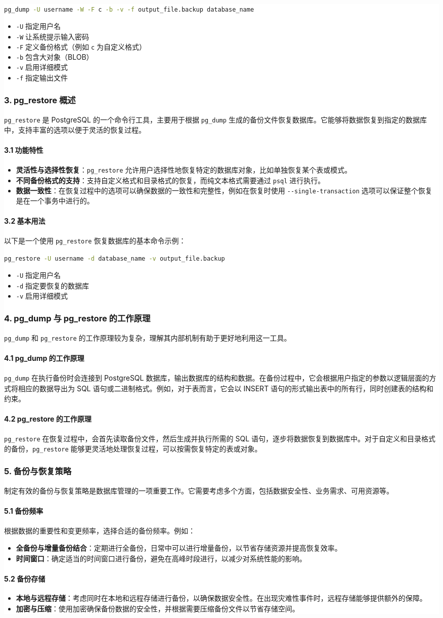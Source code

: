 ```bash
pg_dump -U username -W -F c -b -v -f output_file.backup database_name
```

- `-U` 指定用户名
- `-W` 让系统提示输入密码
- `-F` 定义备份格式（例如 `c` 为自定义格式）
- `-b` 包含大对象（BLOB）
- `-v` 启用详细模式
- `-f` 指定输出文件

### 3. pg_restore 概述

`pg_restore` 是 PostgreSQL 的一个命令行工具，主要用于根据 `pg_dump` 生成的备份文件恢复数据库。它能够将数据恢复到指定的数据库中，支持丰富的选项以便于灵活的恢复过程。

#### 3.1 功能特性
- **灵活性与选择性恢复**：`pg_restore` 允许用户选择性地恢复特定的数据库对象，比如单独恢复某个表或模式。
- **不同备份格式的支持**：支持自定义格式和目录格式的恢复，而纯文本格式需要通过 `psql` 进行执行。
- **数据一致性**：在恢复过程中的选项可以确保数据的一致性和完整性，例如在恢复时使用 `--single-transaction` 选项可以保证整个恢复是在一个事务中进行的。

#### 3.2 基本用法
以下是一个使用 `pg_restore` 恢复数据库的基本命令示例：

```bash
pg_restore -U username -d database_name -v output_file.backup
```

- `-U` 指定用户名
- `-d` 指定要恢复的数据库
- `-v` 启用详细模式

### 4. pg_dump 与 pg_restore 的工作原理

`pg_dump` 和 `pg_restore` 的工作原理较为复杂，理解其内部机制有助于更好地利用这一工具。

#### 4.1 pg_dump 的工作原理
`pg_dump` 在执行备份时会连接到 PostgreSQL 数据库，输出数据库的结构和数据。在备份过程中，它会根据用户指定的参数以逻辑层面的方式将相应的数据导出为 SQL 语句或二进制格式。例如，对于表而言，它会以 INSERT 语句的形式输出表中的所有行，同时创建表的结构和约束。

#### 4.2 pg_restore 的工作原理
`pg_restore` 在恢复过程中，会首先读取备份文件，然后生成并执行所需的 SQL 语句，逐步将数据恢复到数据库中。对于自定义和目录格式的备份，`pg_restore` 能够更灵活地处理恢复过程，可以按需恢复特定的表或对象。

### 5. 备份与恢复策略

制定有效的备份与恢复策略是数据库管理的一项重要工作。它需要考虑多个方面，包括数据安全性、业务需求、可用资源等。

#### 5.1 备份频率
根据数据的重要性和变更频率，选择合适的备份频率。例如：
- **全备份与增量备份结合**：定期进行全备份，日常中可以进行增量备份，以节省存储资源并提高恢复效率。
- **时间窗口**：确定适当的时间窗口进行备份，避免在高峰时段进行，以减少对系统性能的影响。

#### 5.2 备份存储
- **本地与远程存储**：考虑同时在本地和远程存储进行备份，以确保数据安全性。在出现灾难性事件时，远程存储能够提供额外的保障。
- **加密与压缩**：使用加密确保备份数据的安全性，并根据需要压缩备份文件以节省存储空间。
